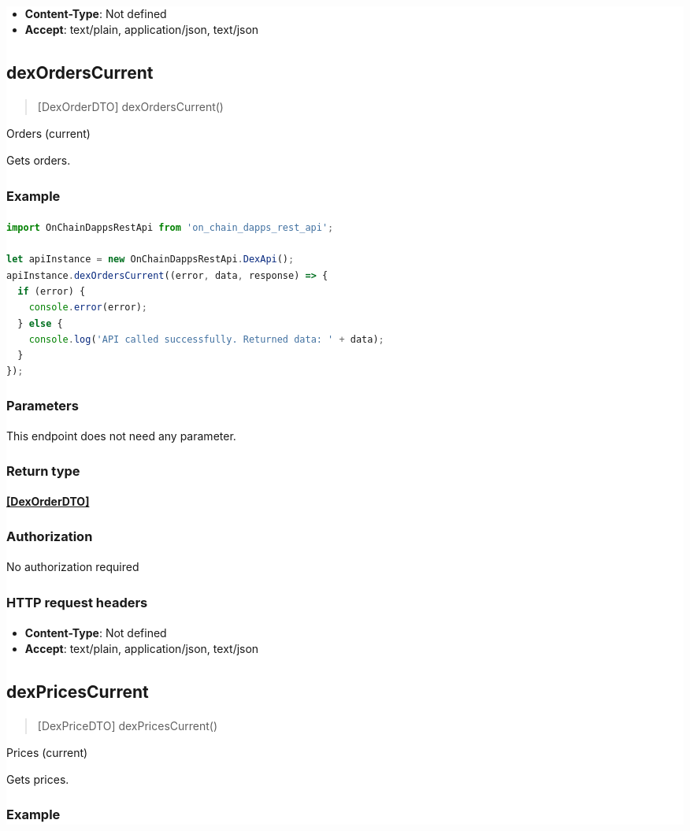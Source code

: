 - **Content-Type**: Not defined
- **Accept**: text/plain, application/json, text/json


## dexOrdersCurrent

> [DexOrderDTO] dexOrdersCurrent()

Orders (current)

Gets orders.

### Example

```javascript
import OnChainDappsRestApi from 'on_chain_dapps_rest_api';

let apiInstance = new OnChainDappsRestApi.DexApi();
apiInstance.dexOrdersCurrent((error, data, response) => {
  if (error) {
    console.error(error);
  } else {
    console.log('API called successfully. Returned data: ' + data);
  }
});
```

### Parameters

This endpoint does not need any parameter.

### Return type

[**[DexOrderDTO]**](DexOrderDTO.md)

### Authorization

No authorization required

### HTTP request headers

- **Content-Type**: Not defined
- **Accept**: text/plain, application/json, text/json


## dexPricesCurrent

> [DexPriceDTO] dexPricesCurrent()

Prices (current)

Gets prices.

### Example
